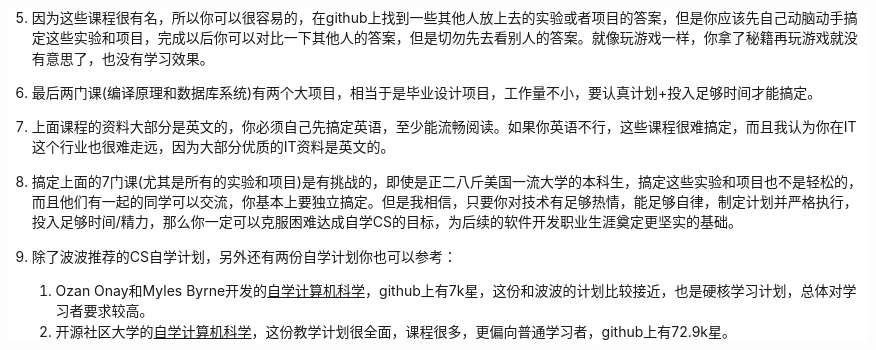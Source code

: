 5. 因为这些课程很有名，所以你可以很容易的，在github上找到一些其他人放上去的实验或者项目的答案，但是你应该先自己动脑动手搞定这些实验和项目，完成以后你可以对比一下其他人的答案，但是切勿先去看别人的答案。就像玩游戏一样，你拿了秘籍再玩游戏就没有意思了，也没有学习效果。

6. 最后两门课(编译原理和数据库系统)有两个大项目，相当于是毕业设计项目，工作量不小，要认真计划+投入足够时间才能搞定。

7. 上面课程的资料大部分是英文的，你必须自己先搞定英语，至少能流畅阅读。如果你英语不行，这些课程很难搞定，而且我认为你在IT这个行业也很难走远，因为大部分优质的IT资料是英文的。

8. 搞定上面的7门课(尤其是所有的实验和项目)是有挑战的，即使是正二八斤美国一流大学的本科生，搞定这些实验和项目也不是轻松的，而且他们有一起的同学可以交流，你基本上要独立搞定。但是我相信，只要你对技术有足够热情，能足够自律，制定计划并严格执行，投入足够时间/精力，那么你一定可以克服困难达成自学CS的目标，为后续的软件开发职业生涯奠定更坚实的基础。

9. 除了波波推荐的CS自学计划，另外还有两份自学计划你也可以参考：

   1. Ozan Onay和Myles Byrne开发的[自学计算机科学](https://github.com/keithnull/TeachYourselfCS-CN/blob/master/TeachYourselfCS-CN.md)，github上有7k星，这份和波波的计划比较接近，也是硬核学习计划，总体对学习者要求较高。
   2. 开源社区大学的[自学计算机科学](https://github.com/ossu/computer-science)，这份教学计划很全面，课程很多，更偏向普通学习者，github上有72.9k星。
